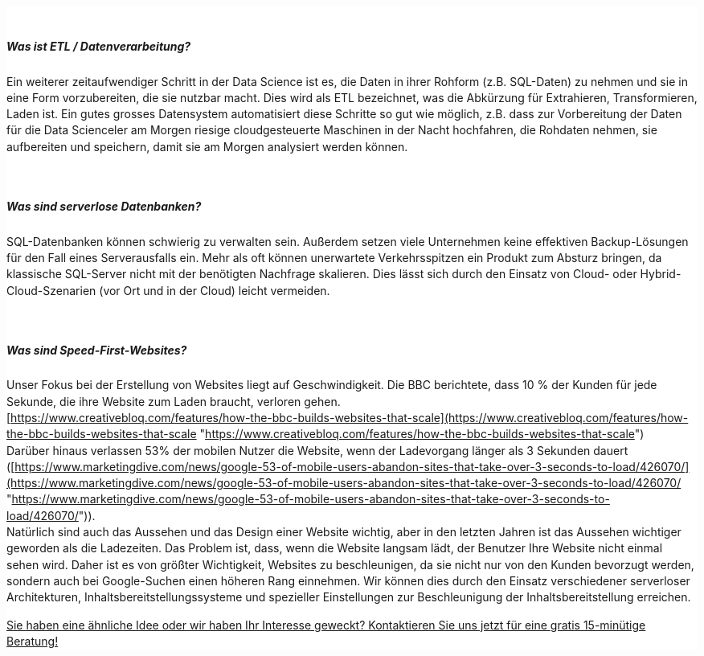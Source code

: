 <br>

##### Was ist ETL / Datenverarbeitung?

Ein weiterer zeitaufwendiger Schritt in der Data Science ist es, die Daten in ihrer Rohform (z.B. SQL-Daten) zu nehmen und sie in eine Form vorzubereiten, die sie nutzbar macht. Dies wird als ETL bezeichnet, was die Abkürzung für Extrahieren, Transformieren, Laden ist. Ein gutes grosses Datensystem automatisiert diese Schritte so gut wie möglich, z.B. dass zur Vorbereitung der Daten für die Data Scienceler am Morgen riesige cloudgesteuerte Maschinen in der Nacht hochfahren, die Rohdaten nehmen, sie aufbereiten und speichern, damit sie am Morgen analysiert werden können.

<br>

##### Was sind serverlose Datenbanken?

SQL-Datenbanken können schwierig zu verwalten sein. Außerdem setzen viele Unternehmen keine effektiven Backup-Lösungen für den Fall eines Serverausfalls ein. Mehr als oft können unerwartete Verkehrsspitzen ein Produkt zum Absturz bringen, da klassische SQL-Server nicht mit der benötigten Nachfrage skalieren. Dies lässt sich durch den Einsatz von Cloud- oder Hybrid-Cloud-Szenarien (vor Ort und in der Cloud) leicht vermeiden.

<br>

##### Was sind Speed-First-Websites?

Unser Fokus bei der Erstellung von Websites liegt auf Geschwindigkeit. Die BBC berichtete, dass 10 % der Kunden für jede Sekunde, die ihre Website zum Laden braucht, verloren gehen.  
[https://www.creativebloq.com/features/how-the-bbc-builds-websites-that-scale](https://www.creativebloq.com/features/how-the-bbc-builds-websites-that-scale "https://www.creativebloq.com/features/how-the-bbc-builds-websites-that-scale")  
Darüber hinaus verlassen 53% der mobilen Nutzer die Website, wenn der Ladevorgang länger als 3 Sekunden dauert ([https://www.marketingdive.com/news/google-53-of-mobile-users-abandon-sites-that-take-over-3-seconds-to-load/426070/](https://www.marketingdive.com/news/google-53-of-mobile-users-abandon-sites-that-take-over-3-seconds-to-load/426070/ "https://www.marketingdive.com/news/google-53-of-mobile-users-abandon-sites-that-take-over-3-seconds-to-load/426070/")).  
Natürlich sind auch das Aussehen und das Design einer Website wichtig, aber in den letzten Jahren ist das Aussehen wichtiger geworden als die Ladezeiten. Das Problem ist, dass, wenn die Website langsam lädt, der Benutzer Ihre Website nicht einmal sehen wird. Daher ist es von größter Wichtigkeit, Websites zu beschleunigen, da sie nicht nur von den Kunden bevorzugt werden, sondern auch bei Google-Suchen einen höheren Rang einnehmen. Wir können dies durch den Einsatz verschiedener serverloser Architekturen, Inhaltsbereitstellungssysteme und spezieller Einstellungen zur Beschleunigung der Inhaltsbereitstellung erreichen.





[Sie haben eine ähnliche Idee oder wir haben Ihr Interesse geweckt? Kontaktieren Sie uns jetzt für eine gratis 15-minütige Beratung!](https://www.datafortress.cloud/de/contact/)
